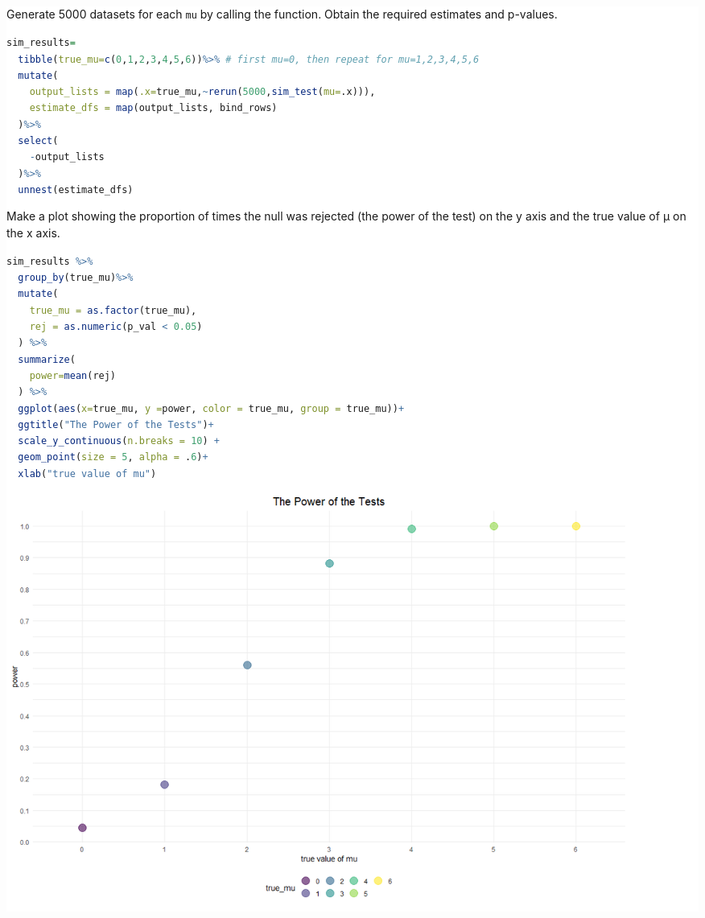 Generate 5000 datasets for each `mu` by calling the function. Obtain the
required estimates and p-values.

``` r
sim_results=
  tibble(true_mu=c(0,1,2,3,4,5,6))%>% # first mu=0, then repeat for mu=1,2,3,4,5,6
  mutate(
    output_lists = map(.x=true_mu,~rerun(5000,sim_test(mu=.x))),
    estimate_dfs = map(output_lists, bind_rows)
  )%>%
  select(
    -output_lists
  )%>%
  unnest(estimate_dfs)
```

Make a plot showing the proportion of times the null was rejected (the
power of the test) on the y axis and the true value of μ on the x axis.

``` r
sim_results %>%
  group_by(true_mu)%>%
  mutate(
    true_mu = as.factor(true_mu),
    rej = as.numeric(p_val < 0.05)
  ) %>%
  summarize(
    power=mean(rej)
  ) %>%
  ggplot(aes(x=true_mu, y =power, color = true_mu, group = true_mu))+
  ggtitle("The Power of the Tests")+
  scale_y_continuous(n.breaks = 10) +
  geom_point(size = 5, alpha = .6)+
  xlab("true value of mu")
```

<img src="p8105_hw5_zl2977_files/figure-gfm/unnamed-chunk-10-1.png" width="90%" />
